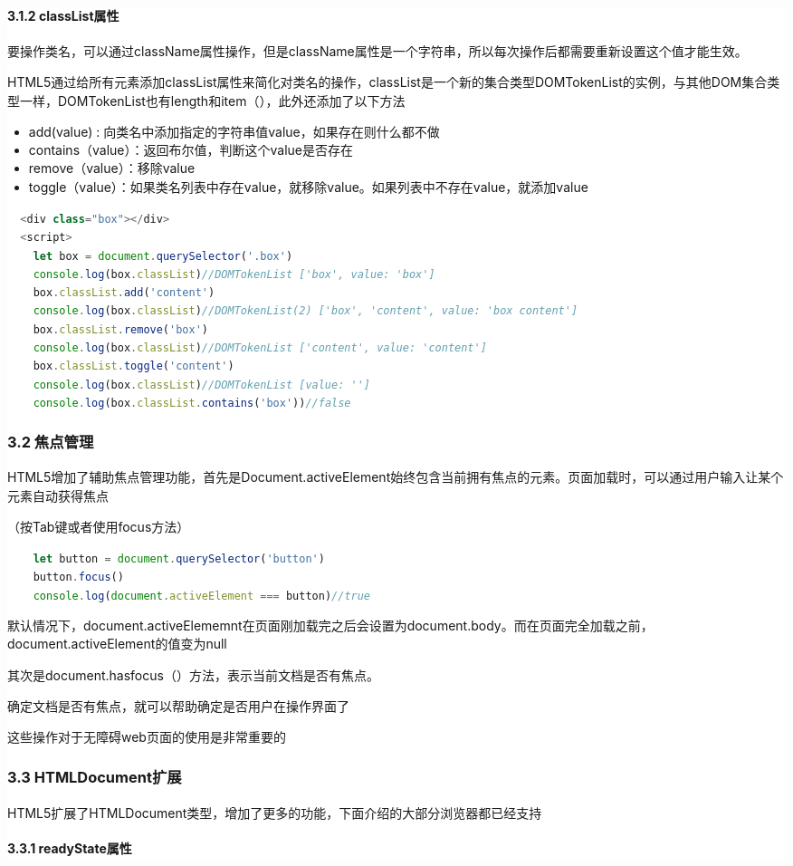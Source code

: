 

#### 3.1.2 classList属性

要操作类名，可以通过className属性操作，但是className属性是一个字符串，所以每次操作后都需要重新设置这个值才能生效。

HTML5通过给所有元素添加classList属性来简化对类名的操作，classList是一个新的集合类型DOMTokenList的实例，与其他DOM集合类型一样，DOMTokenList也有length和item（），此外还添加了以下方法

* add(value) : 向类名中添加指定的字符串值value，如果存在则什么都不做
* contains（value）：返回布尔值，判断这个value是否存在
* remove（value）：移除value
* toggle（value）：如果类名列表中存在value，就移除value。如果列表中不存在value，就添加value

```javascript
  <div class="box"></div>
  <script>
    let box = document.querySelector('.box')
    console.log(box.classList)//DOMTokenList ['box', value: 'box']
    box.classList.add('content')
    console.log(box.classList)//DOMTokenList(2) ['box', 'content', value: 'box content']
    box.classList.remove('box')
    console.log(box.classList)//DOMTokenList ['content', value: 'content']
    box.classList.toggle('content')
    console.log(box.classList)//DOMTokenList [value: '']
    console.log(box.classList.contains('box'))//false
```



### 3.2 焦点管理

HTML5增加了辅助焦点管理功能，首先是Document.activeElement始终包含当前拥有焦点的元素。页面加载时，可以通过用户输入让某个元素自动获得焦点

（按Tab键或者使用focus方法）

```JavaScript
    let button = document.querySelector('button')
    button.focus()
    console.log(document.activeElement === button)//true
```

默认情况下，document.activeElememnt在页面刚加载完之后会设置为document.body。而在页面完全加载之前，document.activeElement的值变为null



其次是document.hasfocus（）方法，表示当前文档是否有焦点。

确定文档是否有焦点，就可以帮助确定是否用户在操作界面了

这些操作对于无障碍web页面的使用是非常重要的



### 3.3 HTMLDocument扩展

HTML5扩展了HTMLDocument类型，增加了更多的功能，下面介绍的大部分浏览器都已经支持



#### 3.3.1 readyState属性
